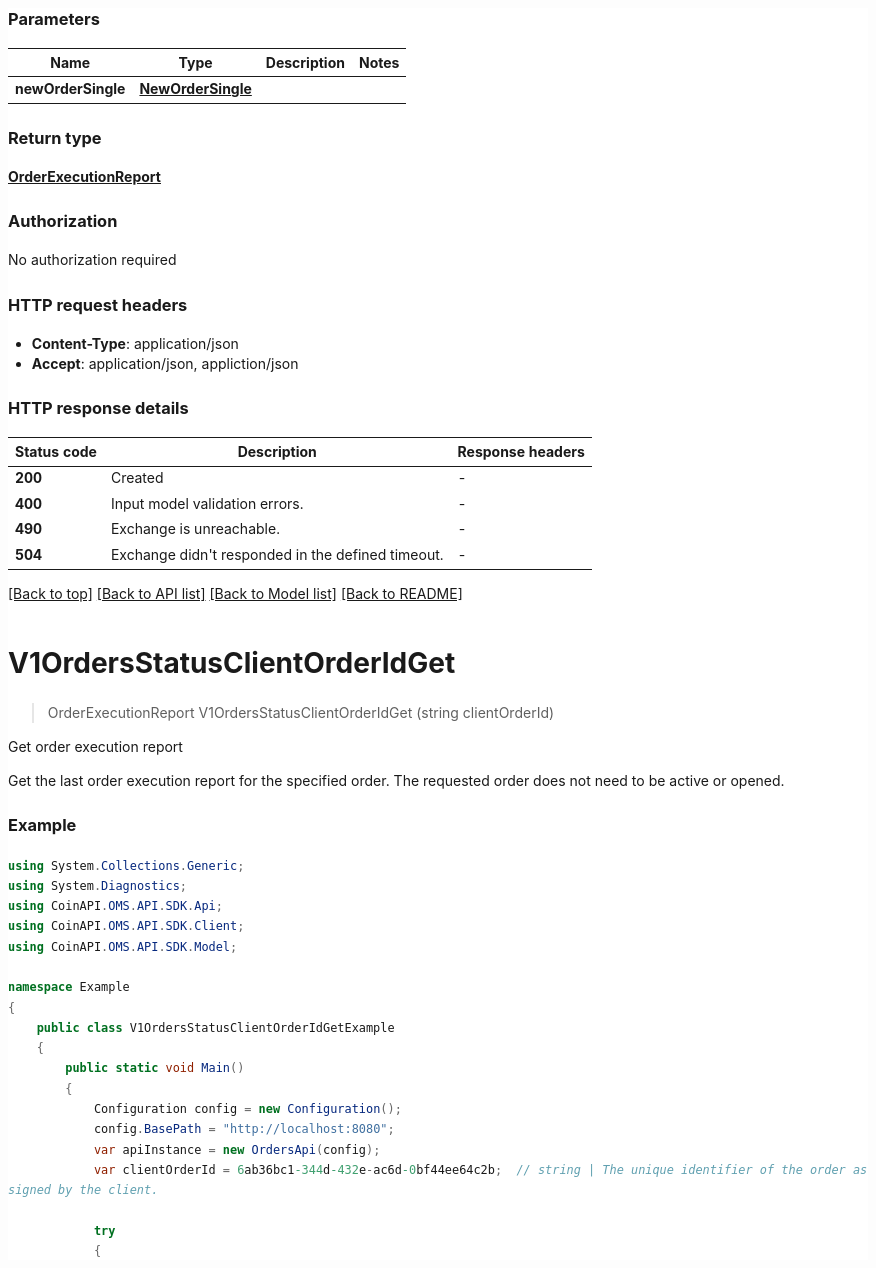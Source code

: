 ### Parameters

Name | Type | Description  | Notes
------------- | ------------- | ------------- | -------------
 **newOrderSingle** | [**NewOrderSingle**](NewOrderSingle.md)|  | 

### Return type

[**OrderExecutionReport**](OrderExecutionReport.md)

### Authorization

No authorization required

### HTTP request headers

 - **Content-Type**: application/json
 - **Accept**: application/json, appliction/json

### HTTP response details
| Status code | Description | Response headers |
|-------------|-------------|------------------|
| **200** | Created |  -  |
| **400** | Input model validation errors. |  -  |
| **490** | Exchange is unreachable. |  -  |
| **504** | Exchange didn&#39;t responded in the defined timeout. |  -  |

[[Back to top]](#) [[Back to API list]](../README.md#documentation-for-api-endpoints) [[Back to Model list]](../README.md#documentation-for-models) [[Back to README]](../README.md)

<a name="v1ordersstatusclientorderidget"></a>
# **V1OrdersStatusClientOrderIdGet**
> OrderExecutionReport V1OrdersStatusClientOrderIdGet (string clientOrderId)

Get order execution report

Get the last order execution report for the specified order. The requested order does not need to be active or opened.

### Example
```csharp
using System.Collections.Generic;
using System.Diagnostics;
using CoinAPI.OMS.API.SDK.Api;
using CoinAPI.OMS.API.SDK.Client;
using CoinAPI.OMS.API.SDK.Model;

namespace Example
{
    public class V1OrdersStatusClientOrderIdGetExample
    {
        public static void Main()
        {
            Configuration config = new Configuration();
            config.BasePath = "http://localhost:8080";
            var apiInstance = new OrdersApi(config);
            var clientOrderId = 6ab36bc1-344d-432e-ac6d-0bf44ee64c2b;  // string | The unique identifier of the order assigned by the client.

            try
            {
```